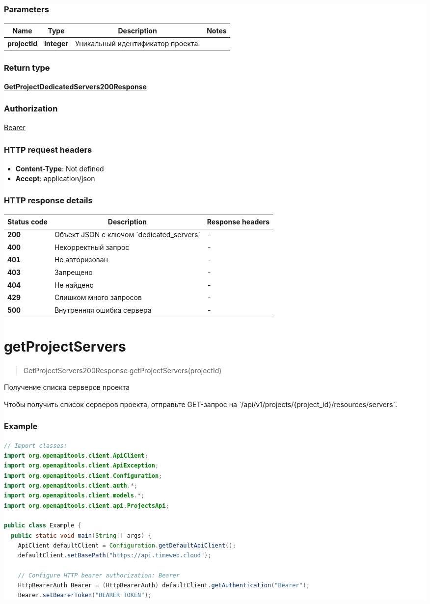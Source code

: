 ### Parameters

| Name | Type | Description  | Notes |
|------------- | ------------- | ------------- | -------------|
| **projectId** | **Integer**| Уникальный идентификатор проекта. | |

### Return type

[**GetProjectDedicatedServers200Response**](GetProjectDedicatedServers200Response.md)

### Authorization

[Bearer](../README.md#Bearer)

### HTTP request headers

 - **Content-Type**: Not defined
 - **Accept**: application/json

### HTTP response details
| Status code | Description | Response headers |
|-------------|-------------|------------------|
| **200** | Объект JSON c ключом &#x60;dedicated_servers&#x60; |  -  |
| **400** | Некорректный запрос |  -  |
| **401** | Не авторизован |  -  |
| **403** | Запрещено |  -  |
| **404** | Не найдено |  -  |
| **429** | Слишком много запросов |  -  |
| **500** | Внутренняя ошибка сервера |  -  |

<a id="getProjectServers"></a>
# **getProjectServers**
> GetProjectServers200Response getProjectServers(projectId)

Получение списка серверов проекта

Чтобы получить список серверов проекта, отправьте GET-запрос на &#x60;/api/v1/projects/{project_id}/resources/servers&#x60;.

### Example
```java
// Import classes:
import org.openapitools.client.ApiClient;
import org.openapitools.client.ApiException;
import org.openapitools.client.Configuration;
import org.openapitools.client.auth.*;
import org.openapitools.client.models.*;
import org.openapitools.client.api.ProjectsApi;

public class Example {
  public static void main(String[] args) {
    ApiClient defaultClient = Configuration.getDefaultApiClient();
    defaultClient.setBasePath("https://api.timeweb.cloud");
    
    // Configure HTTP bearer authorization: Bearer
    HttpBearerAuth Bearer = (HttpBearerAuth) defaultClient.getAuthentication("Bearer");
    Bearer.setBearerToken("BEARER TOKEN");

```